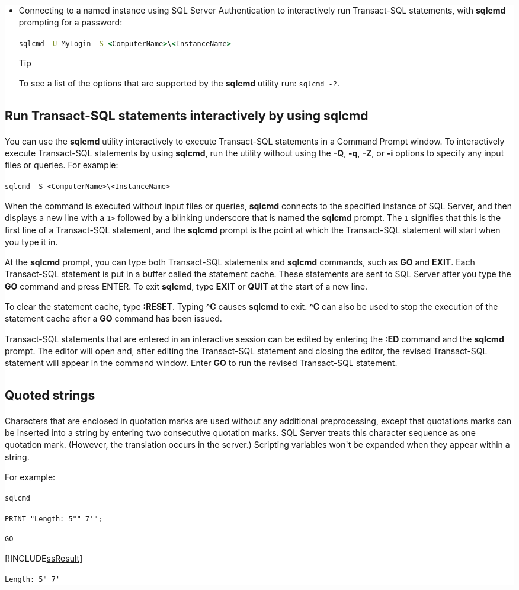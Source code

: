 - Connecting to a named instance using SQL Server Authentication to interactively run Transact\-SQL statements, with **sqlcmd** prompting for a password:

    ```cmd
    sqlcmd -U MyLogin -S <ComputerName>\<InstanceName>
    ```

    > [!TIP]
    > To see a list of the options that are supported by the **sqlcmd** utility run: `sqlcmd -?`.

## Run Transact-SQL statements interactively by using sqlcmd

 You can use the **sqlcmd** utility interactively to execute Transact\-SQL statements in a Command Prompt window. To interactively execute Transact\-SQL statements by using **sqlcmd**, run the utility without using the **-Q**, **-q**, **-Z**, or **-i** options to specify any input files or queries. For example:

 `sqlcmd -S <ComputerName>\<InstanceName>`

 When the command is executed without input files or queries, **sqlcmd** connects to the specified instance of SQL Server, and then displays a new line with a `1>` followed by a blinking underscore that is named the **sqlcmd** prompt. The `1` signifies that this is the first line of a Transact\-SQL statement, and the **sqlcmd** prompt is the point at which the Transact\-SQL statement will start when you type it in.

 At the **sqlcmd** prompt, you can type both Transact\-SQL statements and **sqlcmd** commands, such as **GO** and **EXIT**. Each Transact\-SQL statement is put in a buffer called the statement cache. These statements are sent to SQL Server after you type the **GO** command and press ENTER. To exit **sqlcmd**, type **EXIT** or **QUIT** at the start of a new line.

 To clear the statement cache, type **:RESET**. Typing **^C** causes **sqlcmd** to exit. **^C** can also be used to stop the execution of the statement cache after a **GO** command has been issued.

Transact\-SQL statements that are entered in an interactive session can be edited by entering the **:ED** command and the **sqlcmd** prompt. The editor will open and, after editing the Transact\-SQL statement and closing the editor, the revised Transact\-SQL statement will appear in the command window. Enter **GO** to run the revised Transact\-SQL statement.

## Quoted strings

 Characters that are enclosed in quotation marks are used without any additional preprocessing, except that quotations marks can be inserted into a string by entering two consecutive quotation marks. SQL Server treats this character sequence as one quotation mark. (However, the translation occurs in the server.) Scripting variables won't be expanded when they appear within a string.

 For example:

 `sqlcmd`

 `PRINT "Length: 5"" 7'";`

 `GO`

[!INCLUDE[ssResult](../../includes/ssresult-md.md)]

 `Length: 5" 7'`
